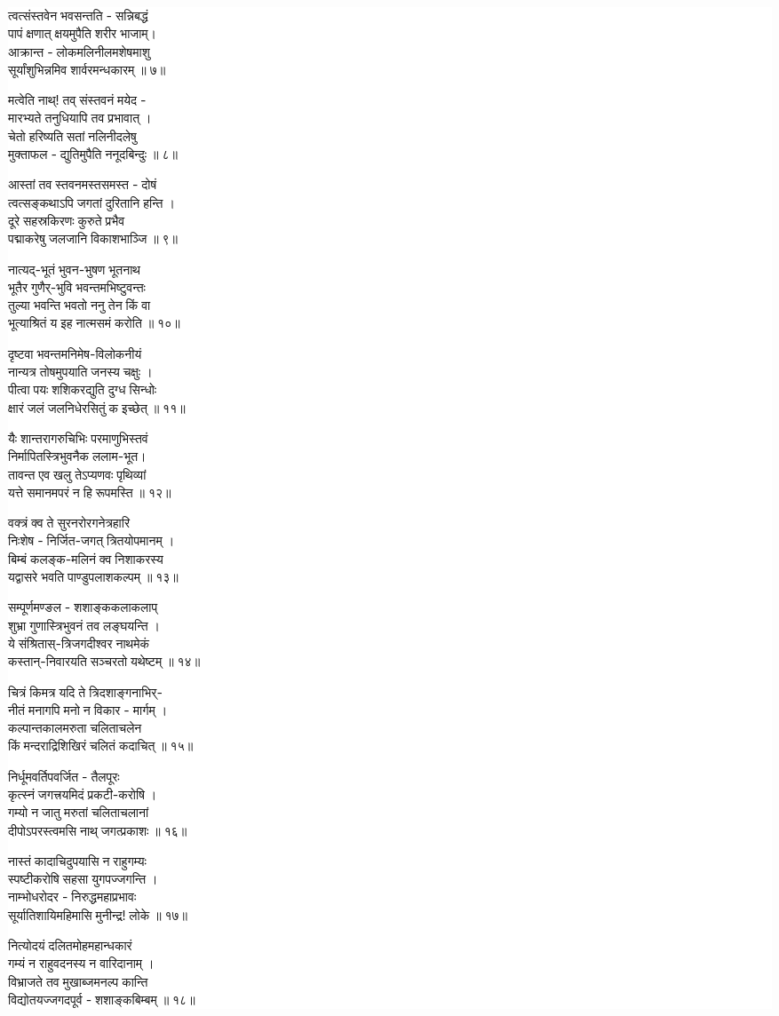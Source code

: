 त्वत्संस्तवेन भवसन्तति - सन्निबद्धं  
पापं क्षणात् क्षयमुपैति शरीर भाजाम्।  
आक्रान्त - लोकमलिनीलमशेषमाशु  
सूर्यांशुभिन्नमिव शार्वरमन्धकारम् ॥ ७॥  
  
मत्वेति नाथ्! तव् संस्तवनं मयेद -  
मारभ्यते तनुधियापि तव प्रभावात् ।  
चेतो हरिष्यति सतां नलिनीदलेषु  
मुक्ताफल - द्युतिमुपैति ननूदबिन्दुः ॥ ८॥  
  
आस्तां तव स्तवनमस्तसमस्त - दोषं  
त्वत्सङ्कथाऽपि जगतां दुरितानि हन्ति ।  
दूरे सहस्रकिरणः कुरुते प्रभैव  
पद्माकरेषु जलजानि विकाशभाञ्जि ॥ ९॥  
  
नात्यद्-भूतं भुवन-भुषण भूतनाथ  
भूतैर गुणैर्-भुवि भवन्तमभिष्टुवन्तः  
तुल्या भवन्ति भवतो ननु तेन किं वा  
भूत्याश्रितं य इह नात्मसमं करोति ॥ १०॥  
  
दृष्टवा भवन्तमनिमेष-विलोकनीयं  
नान्यत्र तोषमुपयाति जनस्य चक्षुः ।  
पीत्वा पयः शशिकरद्युति दुग्ध सिन्धोः  
क्षारं जलं जलनिधेरसितुं क इच्छेत् ॥ ११॥  
  
यैः शान्तरागरुचिभिः परमाणुभिस्तवं  
निर्मापितस्त्रिभुवनैक ललाम-भूत।  
तावन्त एव खलु तेऽप्यणवः पृथिव्यां  
यत्ते समानमपरं न हि रूपमस्ति ॥ १२॥  
  
वक्त्रं क्व ते सुरनरोरगनेत्रहारि  
निःशेष - निर्जित-जगत् त्रितयोपमानम् ।  
बिम्बं कलङ्क-मलिनं क्व निशाकरस्य  
यद्वासरे भवति पाण्डुपलाशकल्पम् ॥ १३॥  
  
सम्पूर्णमण्ङल - शशाङ्ककलाकलाप्  
शुभ्रा गुणास्त्रिभुवनं तव लङ्घयन्ति ।  
ये संश्रितास्-त्रिजगदीश्वर नाथमेकं  
कस्तान्-निवारयति सञ्चरतो यथेष्टम् ॥ १४॥  
  
चित्रं किमत्र यदि ते त्रिदशाङ्गनाभिर्-  
नीतं मनागपि मनो न विकार - मार्गम् ।  
कल्पान्तकालमरुता चलिताचलेन  
किं मन्दराद्रिशिखिरं चलितं कदाचित् ॥ १५॥  
  
निर्धूमवर्तिपवर्जित - तैलपूरः  
कृत्स्नं जगत्त्रयमिदं प्रकटी-करोषि ।  
गम्यो न जातु मरुतां चलिताचलानां  
दीपोऽपरस्त्वमसि नाथ् जगत्प्रकाशः ॥ १६॥  
  
नास्तं कादाचिदुपयासि न राहुगम्यः  
स्पष्टीकरोषि सहसा युगपज्जगन्ति ।  
नाम्भोधरोदर - निरुद्धमहाप्रभावः  
सूर्यातिशायिमहिमासि मुनीन्द्र! लोके ॥ १७॥  
  
नित्योदयं दलितमोहमहान्धकारं  
गम्यं न राहुवदनस्य न वारिदानाम् ।  
विभ्राजते तव मुखाब्जमनल्प कान्ति  
विद्योतयज्जगदपूर्व - शशाङ्कबिम्बम् ॥ १८॥  
  
